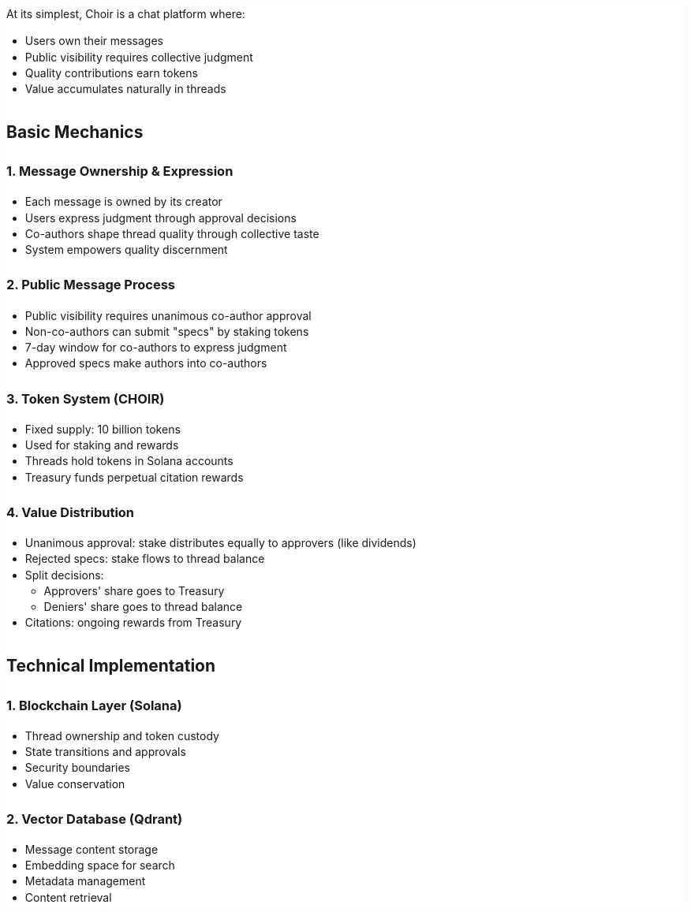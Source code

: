 At its simplest, Choir is a chat platform where:

- Users own their messages
- Public visibility requires collective judgment
- Quality contributions earn tokens
- Value accumulates naturally in threads

## Basic Mechanics

### 1. Message Ownership & Expression

- Each message is owned by its creator
- Users express judgment through approval decisions
- Co-authors shape thread quality through collective taste
- System empowers quality discernment

### 2. Public Message Process

- Public visibility requires unanimous co-author approval
- Non-co-authors can submit "specs" by staking tokens
- 7-day window for co-authors to express judgment
- Approved specs make authors into co-authors

### 3. Token System (CHOIR)

- Fixed supply: 10 billion tokens
- Used for staking and rewards
- Threads hold tokens in Solana accounts
- Treasury funds perpetual citation rewards

### 4. Value Distribution

- Unanimous approval: stake distributes equally to approvers (like dividends)
- Rejected specs: stake flows to thread balance
- Split decisions:
  - Approvers' share goes to Treasury
  - Deniers' share goes to thread balance
- Citations: ongoing rewards from Treasury

## Technical Implementation

### 1. Blockchain Layer (Solana)

- Thread ownership and token custody
- State transitions and approvals
- Security boundaries
- Value conservation

### 2. Vector Database (Qdrant)

- Message content storage
- Embedding space for search
- Metadata management
- Content retrieval
